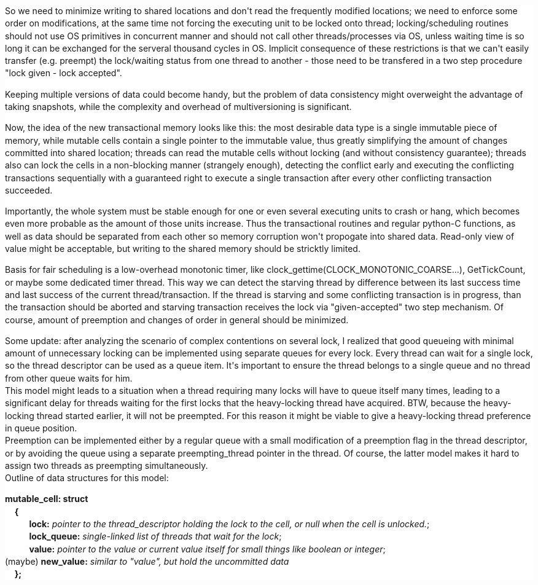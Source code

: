 So we need to minimize writing to shared locations and don't read the frequently modified locations; we need to enforce some order on modifications, at the same time not forcing the executing unit to be locked onto thread; locking/scheduling routines should not use OS primitives in concurrent manner and should not call other threads/processes via OS, unless waiting time is so long it can be exchanged for the serveral thousand cycles in OS. Implicit consequence of these restrictions is that we can't easily transfer (e.g. preempt) the lock/waiting status from one thread to another - those need to be transfered in a two step procedure "lock given - lock accepted".

Keeping multiple versions of data could become handy, but the problem of data consistency might overweight the advantage of taking snapshots, while the complexity and overhead of multiversioning is significant.

Now, the idea of the new transactional memory looks like this: the most desirable data type is a single immutable piece of memory, while mutable cells contain a single pointer to the immutable value, thus greatly simplifying the amount of changes committed into shared location; threads can read the mutable cells without locking (and without consistency guarantee); threads also can lock the cells in a non-blocking manner (strangely enough), detecting the conflict early and executing the conflicting transactions sequentially with a guaranteed right to execute a single transaction after every other conflicting transaction succeeded.

Importantly, the whole system must be stable enough for one or even several executing units to crash or hang, which becomes even more probable as the amount of those units increase. Thus the transactional routines and regular python-C functions, as well as data should be separated from each other so memory corruption won't propogate into shared data. Read-only view of value might be acceptable, but writing to the shared memory should be stricktly limited.

Basis for fair scheduling is a low-overhead monotonic timer, like clock_gettime(CLOCK_MONOTONIC_COARSE...), GetTickCount, or maybe some dedicated timer thread. This way we can detect the starving thread by difference between its last success time and last success of the current thread/transaction. If the thread is starving and some conflicting transaction is in progress, than the transaction should be aborted and starving transaction receives the lock via "given-accepted" two step mechanism. Of course, amount of preemption and changes of order in general should be minimized.

Some update: after analyzing the scenario of complex contentions on several lock, I realized that good queueing with minimal amount of unnecessary locking can be implemented using separate queues for every lock. Every thread can wait for a single lock, so the thread descriptor can be used as a queue item. It's important to ensure the thread belongs to a single queue and no thread from other queue waits for him.  
This model might leads to a situation when a thread requiring many locks will have to queue itself many times, leading to a significant delay for threads waiting for the first locks that the heavy-locking thread have acquired. BTW, because the heavy-locking thread started earlier, it will not be preempted. For this reason it might be viable to give a heavy-locking thread preference in queue position.  
Preemption can be implemented either by a regular queue with a small modification of a preemption flag in the thread descriptor, or by avoiding the queue using a separate preempting_thread pointer in the thread. Of course, the latter model makes it hard to assign two threads as preempting simultaneously.  
Outline of data structures for this model:

**mutable_cell: struct**  
&nbsp;&nbsp;&nbsp;&nbsp;**{**  
&nbsp;&nbsp;&nbsp;&nbsp;&nbsp;&nbsp;&nbsp;&nbsp;&nbsp;&nbsp;**lock:** *pointer to the thread_descriptor holding the lock to the cell, or null when the cell is unlocked.*;  
&nbsp;&nbsp;&nbsp;&nbsp;&nbsp;&nbsp;&nbsp;&nbsp;&nbsp;&nbsp;**lock_queue:** *single-linked list of threads that wait for the lock*;  
&nbsp;&nbsp;&nbsp;&nbsp;&nbsp;&nbsp;&nbsp;&nbsp;&nbsp;&nbsp;**value:** *pointer to the value or current value itself for small things like boolean or integer*;  
(maybe) **new_value:** *similar to "value", but hold the uncommitted data*  
&nbsp;&nbsp;&nbsp;&nbsp;**};**
